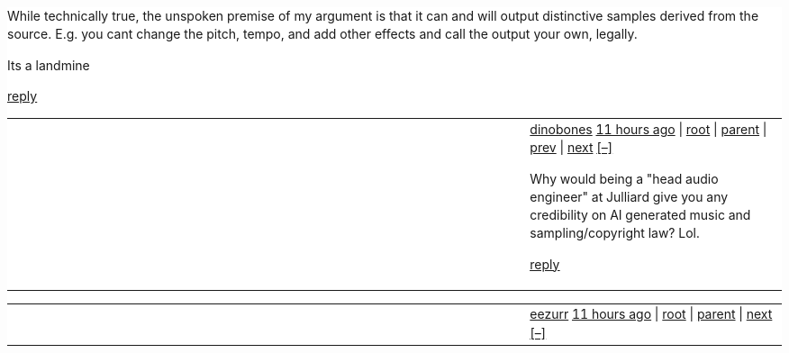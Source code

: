 
While technically true, the unspoken premise of my argument is that it can and will output distinctive samples derived from the source. E.g. you cant change the pitch, tempo, and add other effects and call the output your own, legally.
<p>Its a landmine</p>
<p><u><a href="reply?id=32966700&amp;goto=item%3Fid%3D32962581%2332966700">reply</a></u></p></td>
</tr>
</tbody>
</table></td>
</tr>
<tr id="32966505" class="odd athing comtr">
<td><table data-border="0">
<colgroup>
<col style="width: 33%" />
<col style="width: 33%" />
<col style="width: 33%" />
</colgroup>
<tbody>
<tr class="odd">
<td class="ind" data-indent="2"><img src="s.gif" width="80" height="1" /></td>
<td class="votelinks" data-valign="top"><a href="vote?id=32966505&amp;how=up&amp;goto=item%3Fid%3D32962581" id="up_32966505"></a></td>
<td class="default"><a href="user?id=dinobones" class="hnuser">dinobones</a>
<a href="item?id=32966505">11 hours ago</a>
| <a href="#32963436" class="clicky" aria-hidden="true">root</a> | <a href="#32966393" class="clicky" aria-hidden="true">parent</a> | <a href="#32966558" class="clicky" aria-hidden="true">prev</a> | <a href="#32967113" class="clicky" aria-hidden="true">next</a> <a href="javascript:void(0)" id="32966505" class="togg clicky" data-n="2">[–]</a>
<br />

Why would being a "head audio engineer" at Julliard give you any credibility on AI generated music and sampling/copyright law? Lol.
<p><u><a href="reply?id=32966505&amp;goto=item%3Fid%3D32962581%2332966505">reply</a></u></p></td>
</tr>
</tbody>
</table></td>
</tr>
<tr id="32966561" class="even athing comtr">
<td><table data-border="0">
<colgroup>
<col style="width: 33%" />
<col style="width: 33%" />
<col style="width: 33%" />
</colgroup>
<tbody>
<tr class="odd">
<td class="ind" data-indent="3"><img src="s.gif" width="120" height="1" /></td>
<td class="votelinks" data-valign="top"><a href="vote?id=32966561&amp;how=up&amp;goto=item%3Fid%3D32962581" id="up_32966561"></a></td>
<td class="default"><a href="user?id=eezurr" class="hnuser">eezurr</a>
<a href="item?id=32966561">11 hours ago</a>
| <a href="#32963436" class="clicky" aria-hidden="true">root</a> | <a href="#32966505" class="clicky" aria-hidden="true">parent</a> | <a href="#32967113" class="clicky" aria-hidden="true">next</a> <a href="javascript:void(0)" id="32966561" class="togg clicky" data-n="1">[–]</a>
<br />
